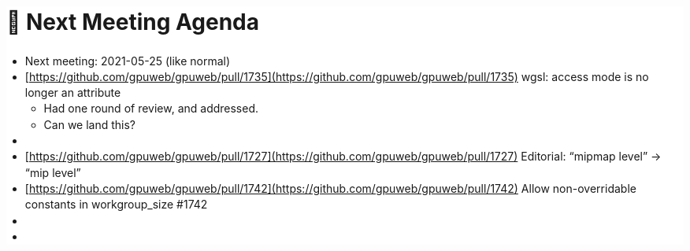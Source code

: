 


# 📆 Next Meeting Agenda



*   Next meeting: 2021-05-25 (like normal)
*   [https://github.com/gpuweb/gpuweb/pull/1735](https://github.com/gpuweb/gpuweb/pull/1735) wgsl: access mode is no longer an attribute
    *   Had one round of review, and addressed.
    *   Can we land this?
*   
*   [https://github.com/gpuweb/gpuweb/pull/1727](https://github.com/gpuweb/gpuweb/pull/1727) Editorial: “mipmap level” -> “mip level”
*   [https://github.com/gpuweb/gpuweb/pull/1742](https://github.com/gpuweb/gpuweb/pull/1742) Allow non-overridable constants in workgroup_size #1742
*   
*   